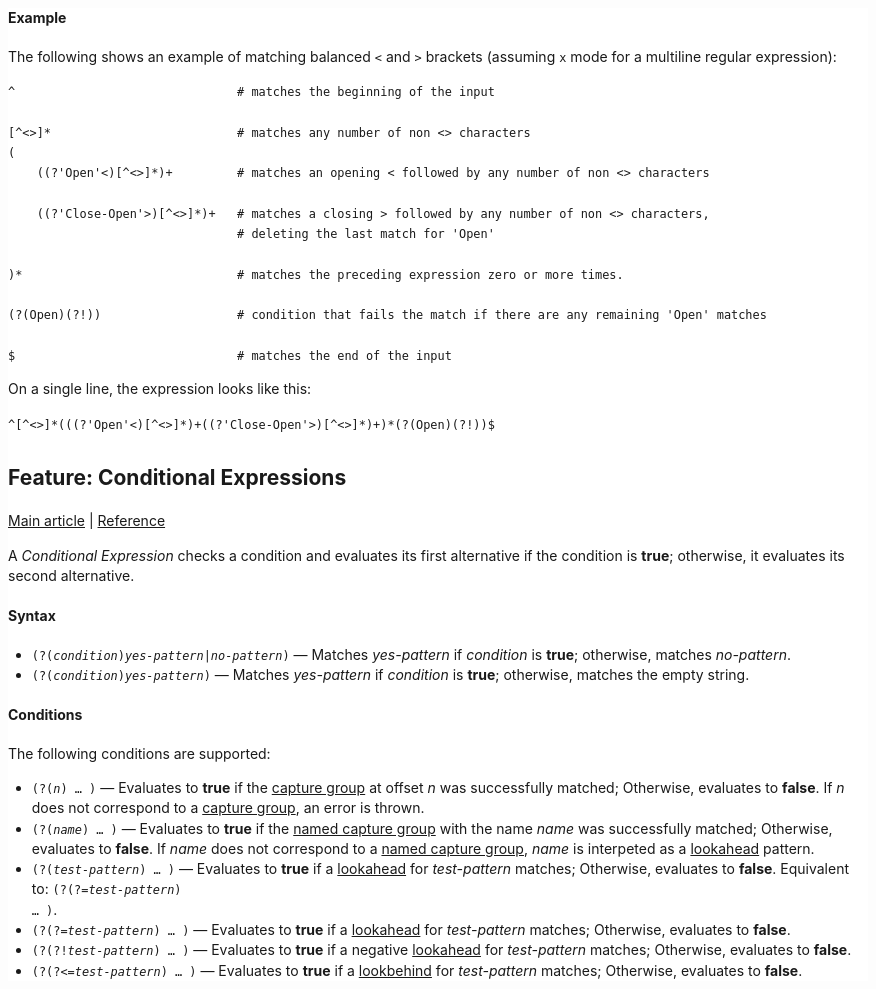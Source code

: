 #### Example



The following shows an example of matching balanced `<` and `>` brackets (assuming `x` mode for a multiline regular expression):
```re
^                               # matches the beginning of the input

[^<>]*                          # matches any number of non <> characters
(
    ((?'Open'<)[^<>]*)+         # matches an opening < followed by any number of non <> characters

    ((?'Close-Open'>)[^<>]*)+   # matches a closing > followed by any number of non <> characters,
                                # deleting the last match for 'Open'

)*                              # matches the preceding expression zero or more times.

(?(Open)(?!))                   # condition that fails the match if there are any remaining 'Open' matches

$                               # matches the end of the input
```

On a single line, the expression looks like this:
```re
^[^<>]*(((?'Open'<)[^<>]*)+((?'Close-Open'>)[^<>]*)+)*(?(Open)(?!))$
```

## Feature: Conditional Expressions



[Main article][article:Conditional Expressions] \| [Reference][reference:Conditional Expressions]





A <dfn>Conditional Expression</dfn> checks a condition and evaluates its first alternative if the condition is **true**; otherwise, it evaluates its second alternative.

#### Syntax



- <code>(?(*condition*)*yes-pattern*|*no-pattern*)</code> &mdash; Matches *yes-pattern* if *condition* is **true**; otherwise, matches *no-pattern*.
- <code>(?(*condition*)*yes-pattern*)</code> &mdash; Matches *yes-pattern* if *condition* is **true**; otherwise, matches the empty string.

#### Conditions

The following conditions are supported:

- <code>(?(*n*) … )</code> &mdash; Evaluates to **true** if the [capture group] at offset *n* was successfully matched; Otherwise, evaluates to **false**. If *n* does not correspond to a [capture group], an error is thrown.
- <code>(?(*name*) … )</code> &mdash; Evaluates to **true** if the [named capture group] with the name *name* was successfully matched; Otherwise, evaluates to **false**. If *name* does not correspond to a [named capture group], *name* is interpeted as a [lookahead] pattern.
- <code>(?(*test-pattern*) … )</code> &mdash; Evaluates to **true** if a [lookahead] for *test-pattern* matches; Otherwise, evaluates to **false**. Equivalent to: <code>(?(?=*test-pattern*) … )</code>.
- <code>(?(?=*test-pattern*) … )</code> &mdash; Evaluates to **true** if a [lookahead] for *test-pattern* matches; Otherwise, evaluates to **false**.
- <code>(?(?!*test-pattern*) … )</code> &mdash; Evaluates to **true** if a negative [lookahead] for *test-pattern* matches; Otherwise, evaluates to **false**.
- <code>(?(?<=*test-pattern*) … )</code> &mdash; Evaluates to **true** if a [lookbehind] for *test-pattern* matches; Otherwise, evaluates to **false**.

[Flags]: #feature-flags
[Flag]: #feature-flags
[RegExp Flags]: #feature-flags
[RegExp Flag]: #feature-flags
[Anchors]: #feature-anchors
[Anchor]: #feature-anchors
[Buffer Boundaries]: #feature-buffer-boundaries
[Buffer Boundary]: #feature-buffer-boundaries
[Word Boundaries]: #feature-word-boundaries
[Word Boundary]: #feature-word-boundaries
[Text Segment Boundaries]: #feature-text-segment-boundaries
[Text Segment Boundary]: #feature-text-segment-boundaries
[Continuation Escape]: #feature-continuation-escape
[Alternatives]: #feature-alternatives
[Alternative]: #feature-alternatives
[Wildcard]: #feature-wildcard
[Wildcards]: #feature-wildcard
[Character Classes]: #feature-character-classes
[Character Class]: #feature-character-classes
[Character Class Range]: #character-class-range
[Negated Character Class]: #negated-character-class
[Posix Character Classes]: #feature-posix-character-classes
[Posix Character Class]: #feature-posix-character-classes
[Negated Posix Character Classes]: #feature-negated-posix-character-classes
[Negated Posix Character Class]: #feature-negated-posix-character-classes
[Collating Elements]: #feature-collating-elements
[Collating Element]: #feature-collating-elements
[Equivalence Classes]: #feature-equivalence-classes
[Equivalence Class]: #feature-equivalence-classes
[Character Class Escapes]: #feature-character-class-escapes
[Character Class Escape]: #feature-character-class-escapes
[Line Endings Escape]: #feature-line-endings-escape
[Character Property Escapes]: #feature-character-property-escapes
[Character Property Escape]: #feature-character-property-escapes
[Character Class Nested Set]: #feature-character-class-nested-set
[Character Class Nested Sets]: #feature-character-class-nested-set
[Character Class Intersection]: #feature-character-class-intersection
[Character Class Intersections]: #feature-character-class-intersection
[Character Class Subtraction]: #feature-character-class-subtraction
[Quoted Characters]: #feature-quoted-characters
[Quantifiers]: #feature-quantifiers
[Quantifier]: #feature-quantifiers
[Lazy Quantifiers]: #feature-lazy-quantifiers
[Lazy Quantifier]: #feature-lazy-quantifiers
[Possessive Quantifiers]: #feature-possessive-quantifiers
[Possessive Quantifier]: #feature-possessive-quantifiers
[Capturing Groups]: #feature-capturing-groups
[Capturing Group]: #feature-capturing-groups
[Capture Groups]: #feature-capturing-groups
[Capture Group]: #feature-capturing-groups
[Named Capturing Groups]: #feature-named-capturing-groups
[Named Capturing Group]: #feature-named-capturing-groups
[Named Capture Groups]: #feature-named-capturing-groups
[Named Capture Group]: #feature-named-capturing-groups
[Non-Capturing Groups]: #feature-non-capturing-groups
[Non-Capturing group]: #feature-non-capturing-groups
[Backreferences]: #feature-backreferences
[Backreference]: #feature-backreferences
[Comments]: #feature-comments
[Comment]: #feature-comments
[Line Comments]: #feature-line-comments
[Line Comment]: #feature-line-comments
[x-mode Comments]: #feature-line-comments
[x-mode Comment]: #feature-line-comments
[Modifiers]: #feature-modifiers
[Modifier]: #feature-modifiers
[Branch Reset]: #feature-branch-reset
[Lookahead]: #feature-lookahead
[Positive Lookahead]: #positive-lookahead
[Negative Lookahead]: #negative-lookahead
[Lookbehind]: #feature-lookbehind
[Positive Lookbehind]: #positive-lookbehind
[Negative Lookbehind]: #negative-lookbehind
[Non-Backtracking Expressions]: #feature-non-backtracking-expressions
[Non-Backtracking Expression]: #feature-non-backtracking-expressions
[Recursion]: #feature-recursion
[Recursive Expression]: #feature-recursion
[Conditional Expressions]: #feature-conditional-expressions
[Conditional Expression]: #feature-conditional-expressions
[Conditions]: #conditions
[Condition]: #conditions
[DEFINE Condition]: #define-condition
[Subroutines]: #feature-subroutines
[Subroutine]: #feature-subroutines
[Callouts]: #feature-callouts
[Callout]: #feature-callouts
[article:Flags]: ../features/flags.md
[article:Anchors]: ../features/anchors.md
[article:Buffer Boundaries]: ../features/buffer-boundaries.md
[article:Word Boundaries]: ../features/word-boundaries.md
[article:Text Segment Boundaries]: ../features/text-segment-boundaries.md
[article:Continuation Escape]: ../features/continuation-escape.md
[article:Alternatives]: ../features/alternatives.md
[article:Wildcard]: ../features/wildcard.md
[article:Character Classes]: ../features/character-classes.md
[article:Posix Character Classes]: ../features/posix-character-classes.md
[article:Negated Posix Character Classes]: ../features/negated-posix-character-classes.md
[article:Collating Elements]: ../features/collating-elements.md
[article:Equivalence Classes]: ../features/equivalence-classes.md
[article:Character Class Escapes]: ../features/character-class-escapes.md
[article:Line Endings Escape]: ../features/line-endings-escape.md
[article:Character Property Escapes]: ../features/character-property-escapes.md
[article:Character Class Nested Set]: ../features/character-class-nested-set.md
[article:Character Class Intersection]: ../features/character-class-intersection.md
[article:Character Class Subtraction]: ../features/character-class-subtraction.md
[article:Quoted Characters]: ../features/quoted-characters.md
[article:Quantifiers]: ../features/quantifiers.md
[article:Lazy Quantifiers]: ../features/lazy-quantifiers.md
[article:Possessive Quantifiers]: ../features/possessive-quantifiers.md
[article:Capturing Groups]: ../features/capturing-groups.md
[article:Named Capturing Groups]: ../features/named-capturing-groups.md
[article:Non-Capturing Groups]: ../features/non-capturing-groups.md
[article:Backreferences]: ../features/backreferences.md
[article:Comments]: ../features/comments.md
[article:Line Comments]: ../features/line-comments.md
[article:Modifiers]: ../features/modifiers.md
[article:Branch Reset]: ../features/branch-reset.md
[article:Lookahead]: ../features/lookahead.md
[article:Lookbehind]: ../features/lookbehind.md
[article:Non-Backtracking Expressions]: ../features/non-backtracking-expressions.md
[article:Recursion]: ../features/recursion.md
[article:Conditional Expressions]: ../features/conditional-expressions.md
[article:Subroutines]: ../features/subroutines.md
[article:Callouts]: ../features/callouts.md
[Reference]: http://msdn2.microsoft.com/en-us/library/system.text.regularexpressions.aspx
[reference:Flags]: https://docs.microsoft.com/en-us/dotnet/standard/base-types/regular-expression-options
[reference:Anchors]: https://docs.microsoft.com/en-us/dotnet/standard/base-types/anchors-in-regular-expressions
[reference:Buffer Boundaries]: https://docs.microsoft.com/en-us/dotnet/standard/base-types/anchors-in-regular-expressions
[reference:Word Boundaries]: https://docs.microsoft.com/en-us/dotnet/standard/base-types/anchors-in-regular-expressions
[reference:Text Segment Boundaries]: #not-supported-features
[reference:Continuation Escape]: https://docs.microsoft.com/en-us/dotnet/standard/base-types/anchors-in-regular-expressions
[reference:Alternatives]: https://docs.microsoft.com/en-us/dotnet/standard/base-types/alternation-constructs-in-regular-expressions#Either_Or
[reference:Wildcard]: https://docs.microsoft.com/en-us/dotnet/standard/base-types/character-classes-in-regular-expressions#any-character-
[reference:Character Classes]: https://docs.microsoft.com/en-us/dotnet/standard/base-types/character-classes-in-regular-expressions
[reference:Posix Character Classes]: #not-supported-features
[reference:Negated Posix Character Classes]: #not-supported-features
[reference:Collating Elements]: #not-supported-features
[reference:Equivalence Classes]: #not-supported-features
[reference:Character Class Escapes]: https://docs.microsoft.com/en-us/dotnet/standard/base-types/character-classes-in-regular-expressions#word-character-w
[reference:Line Endings Escape]: #not-supported-features
[reference:Character Property Escapes]: https://docs.microsoft.com/en-us/dotnet/standard/base-types/character-classes-in-regular-expressions#unicode-category-or-unicode-block-p
[reference:Character Class Nested Set]: #not-supported-features
[reference:Character Class Intersection]: #not-supported-features
[reference:Character Class Subtraction]: https://docs.microsoft.com/en-us/dotnet/standard/base-types/character-classes-in-regular-expressions#character-class-subtraction-base_group---excluded_group
[reference:Quoted Characters]: #not-supported-features
[reference:Quantifiers]: https://docs.microsoft.com/en-us/dotnet/standard/base-types/quantifiers-in-regular-expressions
[reference:Lazy Quantifiers]: https://docs.microsoft.com/en-us/dotnet/standard/base-types/quantifiers-in-regular-expressions#greedy-and-lazy-quantifiers
[reference:Possessive Quantifiers]: #not-supported-features
[reference:Capturing Groups]: https://docs.microsoft.com/en-us/dotnet/standard/base-types/grouping-constructs-in-regular-expressions#matched_subexpression
[reference:Named Capturing Groups]: https://docs.microsoft.com/en-us/dotnet/standard/base-types/grouping-constructs-in-regular-expressions#named-matched-subexpressions
[reference:Non-Capturing Groups]: https://docs.microsoft.com/en-us/dotnet/standard/base-types/grouping-constructs-in-regular-expressions#noncapturing-groups
[reference:Backreferences]: https://docs.microsoft.com/en-us/dotnet/standard/base-types/backreference-constructs-in-regular-expressions
[reference:Comments]: https://docs.microsoft.com/en-us/dotnet/standard/base-types/miscellaneous-constructs-in-regular-expressions#inline-comment
[reference:Line Comments]: https://docs.microsoft.com/en-us/dotnet/standard/base-types/miscellaneous-constructs-in-regular-expressions#end-of-line-comment
[reference:Modifiers]: https://docs.microsoft.com/en-us/dotnet/standard/base-types/miscellaneous-constructs-in-regular-expressions#inline-options
[reference:Branch Reset]: #not-supported-features
[reference:Lookahead]: https://docs.microsoft.com/en-us/dotnet/standard/base-types/grouping-constructs-in-regular-expressions#zero-width-positive-lookahead-assertions
[reference:Lookbehind]: https://docs.microsoft.com/en-us/dotnet/standard/base-types/grouping-constructs-in-regular-expressions#zero-width-positive-lookbehind-assertions
[reference:Non-Backtracking Expressions]: https://docs.microsoft.com/en-us/dotnet/standard/base-types/grouping-constructs-in-regular-expressions#atomic-groups
[reference:Recursion]: https://docs.microsoft.com/en-us/dotnet/standard/base-types/grouping-constructs-in-regular-expressions#balancing-group-definitions
[reference:Conditional Expressions]: https://docs.microsoft.com/en-us/dotnet/standard/base-types/alternation-constructs-in-regular-expressions#Conditional_Expr
[reference:Subroutines]: #not-supported-features
[reference:Callouts]: #not-supported-features
[C#]: ../languages/csharp.md
[F#]: ../languages/fsharp.md
[VB.net]: ../languages/vbnet.md